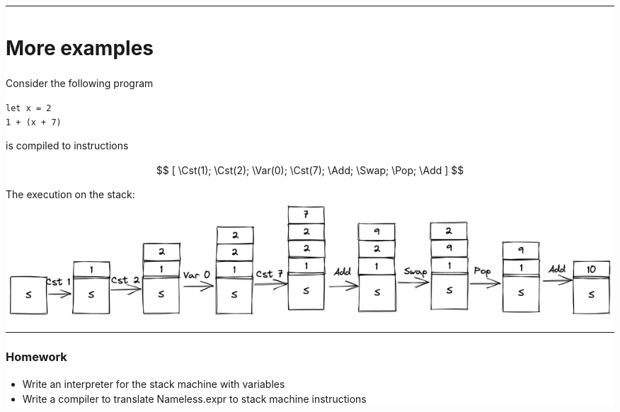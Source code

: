 
---

# More examples

Consider the following program

```moonbit
let x = 2
1 + (x + 7)
```

is compiled to instructions

$$
[ \Cst(1); \Cst(2); \Var(0); \Cst(7); \Add; \Swap; \Pop; \Add ]
$$

The execution on the stack:
$\quad$ ![w:1050 h:200](../pics/stack2.png)

---

### Homework 

- Write an interpreter for the stack machine with variables
- Write a compiler to translate $\mathsf{Nameless.expr}$ to stack machine instructions

















































